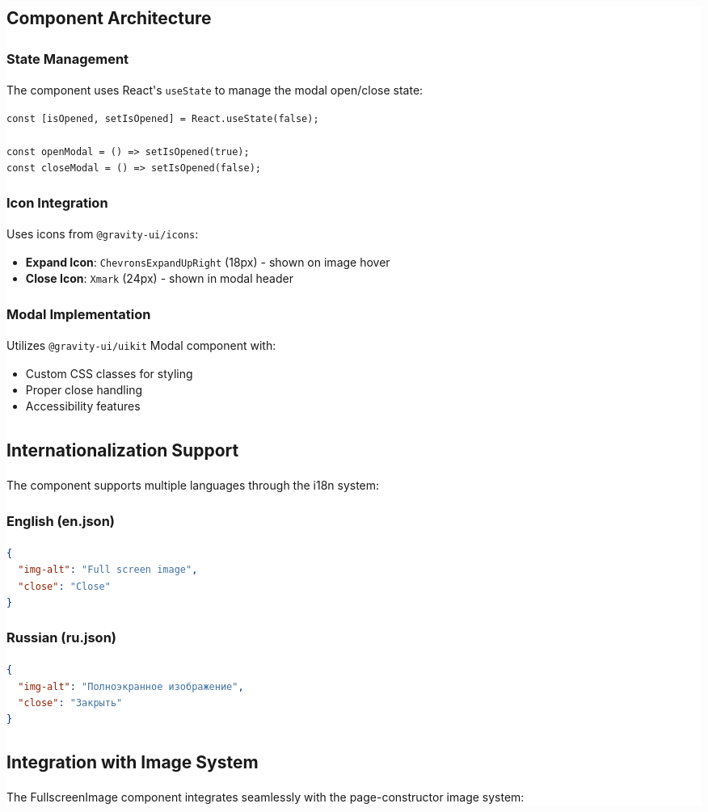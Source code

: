 ## Component Architecture

### State Management

The component uses React's `useState` to manage the modal open/close state:

```tsx
const [isOpened, setIsOpened] = React.useState(false);

const openModal = () => setIsOpened(true);
const closeModal = () => setIsOpened(false);
```

### Icon Integration

Uses icons from `@gravity-ui/icons`:

- **Expand Icon**: `ChevronsExpandUpRight` (18px) - shown on image hover
- **Close Icon**: `Xmark` (24px) - shown in modal header

### Modal Implementation

Utilizes `@gravity-ui/uikit` Modal component with:

- Custom CSS classes for styling
- Proper close handling
- Accessibility features

## Internationalization Support

The component supports multiple languages through the i18n system:

### English (en.json)

```json
{
  "img-alt": "Full screen image",
  "close": "Close"
}
```

### Russian (ru.json)

```json
{
  "img-alt": "Полноэкранное изображение",
  "close": "Закрыть"
}
```

## Integration with Image System

The FullscreenImage component integrates seamlessly with the page-constructor image system:
